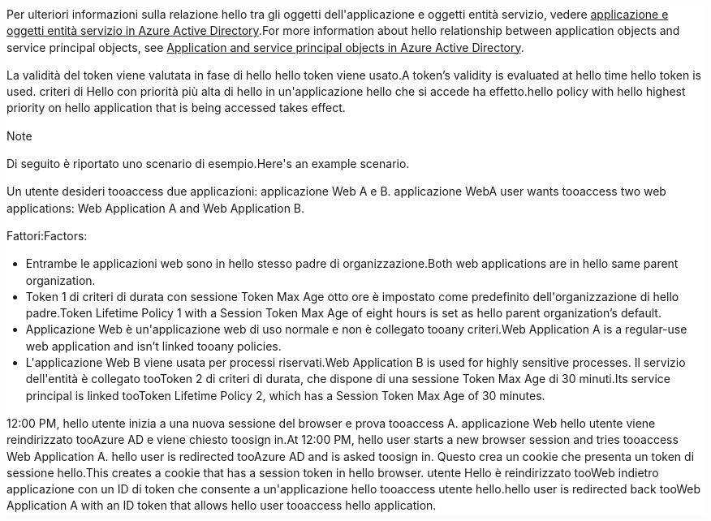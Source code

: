 <span data-ttu-id="8d2e4-243">Per ulteriori informazioni sulla relazione hello tra gli oggetti dell'applicazione e oggetti entità servizio, vedere [applicazione e oggetti entità servizio in Azure Active Directory](active-directory-application-objects.md).</span><span class="sxs-lookup"><span data-stu-id="8d2e4-243">For more information about hello relationship between application objects and service principal objects, see [Application and service principal objects in Azure Active Directory](active-directory-application-objects.md).</span></span>

<span data-ttu-id="8d2e4-244">La validità del token viene valutata in fase di hello hello token viene usato.</span><span class="sxs-lookup"><span data-stu-id="8d2e4-244">A token’s validity is evaluated at hello time hello token is used.</span></span> <span data-ttu-id="8d2e4-245">criteri di Hello con priorità più alta di hello in un'applicazione hello che si accede ha effetto.</span><span class="sxs-lookup"><span data-stu-id="8d2e4-245">hello policy with hello highest priority on hello application that is being accessed takes effect.</span></span>

> [!NOTE]
> <span data-ttu-id="8d2e4-246">Di seguito è riportato uno scenario di esempio.</span><span class="sxs-lookup"><span data-stu-id="8d2e4-246">Here's an example scenario.</span></span>
>
> <span data-ttu-id="8d2e4-247">Un utente desideri tooaccess due applicazioni: applicazione Web A e B. applicazione Web</span><span class="sxs-lookup"><span data-stu-id="8d2e4-247">A user wants tooaccess two web applications: Web Application A and Web Application B.</span></span>
> 
> <span data-ttu-id="8d2e4-248">Fattori:</span><span class="sxs-lookup"><span data-stu-id="8d2e4-248">Factors:</span></span>
> * <span data-ttu-id="8d2e4-249">Entrambe le applicazioni web sono in hello stesso padre di organizzazione.</span><span class="sxs-lookup"><span data-stu-id="8d2e4-249">Both web applications are in hello same parent organization.</span></span>
> * <span data-ttu-id="8d2e4-250">Token 1 di criteri di durata con sessione Token Max Age otto ore è impostato come predefinito dell'organizzazione di hello padre.</span><span class="sxs-lookup"><span data-stu-id="8d2e4-250">Token Lifetime Policy 1 with a Session Token Max Age of eight hours is set as hello parent organization’s default.</span></span>
> * <span data-ttu-id="8d2e4-251">Applicazione Web è un'applicazione web di uso normale e non è collegato tooany criteri.</span><span class="sxs-lookup"><span data-stu-id="8d2e4-251">Web Application A is a regular-use web application and isn’t linked tooany policies.</span></span>
> * <span data-ttu-id="8d2e4-252">L'applicazione Web B viene usata per processi riservati.</span><span class="sxs-lookup"><span data-stu-id="8d2e4-252">Web Application B is used for highly sensitive processes.</span></span> <span data-ttu-id="8d2e4-253">Il servizio dell'entità è collegato tooToken 2 di criteri di durata, che dispone di una sessione Token Max Age di 30 minuti.</span><span class="sxs-lookup"><span data-stu-id="8d2e4-253">Its service principal is linked tooToken Lifetime Policy 2, which has a Session Token Max Age of 30 minutes.</span></span>
>
> <span data-ttu-id="8d2e4-254">12:00 PM, hello utente inizia a una nuova sessione del browser e prova tooaccess A. applicazione Web hello utente viene reindirizzato tooAzure AD e viene chiesto toosign in.</span><span class="sxs-lookup"><span data-stu-id="8d2e4-254">At 12:00 PM, hello user starts a new browser session and tries tooaccess Web Application A. hello user is redirected tooAzure AD and is asked toosign in.</span></span> <span data-ttu-id="8d2e4-255">Questo crea un cookie che presenta un token di sessione hello.</span><span class="sxs-lookup"><span data-stu-id="8d2e4-255">This creates a cookie that has a session token in hello browser.</span></span> <span data-ttu-id="8d2e4-256">utente Hello è reindirizzato tooWeb indietro applicazione con un ID di token che consente a un'applicazione hello tooaccess utente hello.</span><span class="sxs-lookup"><span data-stu-id="8d2e4-256">hello user is redirected back tooWeb Application A with an ID token that allows hello user tooaccess hello application.</span></span>
>